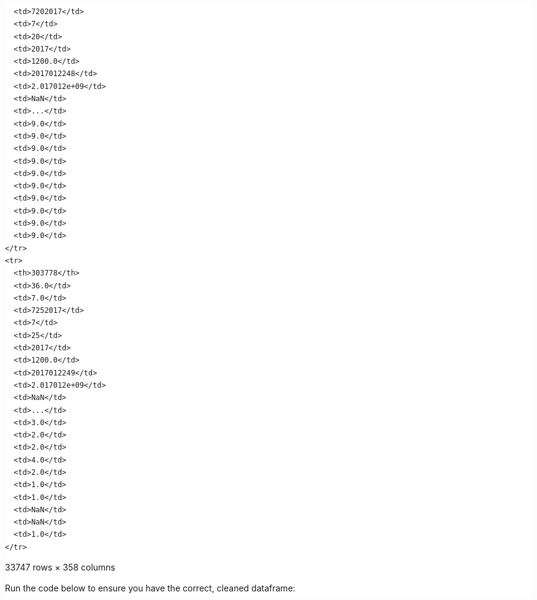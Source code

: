       <td>7202017</td>
      <td>7</td>
      <td>20</td>
      <td>2017</td>
      <td>1200.0</td>
      <td>2017012248</td>
      <td>2.017012e+09</td>
      <td>NaN</td>
      <td>...</td>
      <td>9.0</td>
      <td>9.0</td>
      <td>9.0</td>
      <td>9.0</td>
      <td>9.0</td>
      <td>9.0</td>
      <td>9.0</td>
      <td>9.0</td>
      <td>9.0</td>
      <td>9.0</td>
    </tr>
    <tr>
      <th>303778</th>
      <td>36.0</td>
      <td>7.0</td>
      <td>7252017</td>
      <td>7</td>
      <td>25</td>
      <td>2017</td>
      <td>1200.0</td>
      <td>2017012249</td>
      <td>2.017012e+09</td>
      <td>NaN</td>
      <td>...</td>
      <td>3.0</td>
      <td>2.0</td>
      <td>2.0</td>
      <td>4.0</td>
      <td>2.0</td>
      <td>1.0</td>
      <td>1.0</td>
      <td>NaN</td>
      <td>NaN</td>
      <td>1.0</td>
    </tr>
  </tbody>
</table>
<p>33747 rows × 358 columns</p>
</div>



Run the code below to ensure you have the correct, cleaned dataframe:
